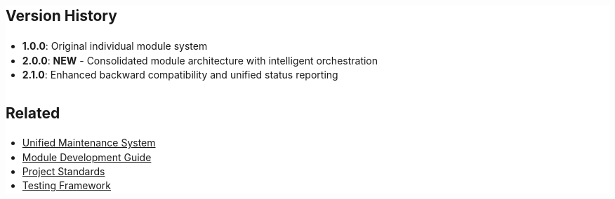 ## Version History

- **1.0.0**: Original individual module system
- **2.0.0**: **NEW** - Consolidated module architecture with intelligent orchestration
- **2.1.0**: Enhanced backward compatibility and unified status reporting

## Related

- [Unified Maintenance System](../../scripts/maintenance/)
- [Module Development Guide](../modules/)
- [Project Standards](../../.github/instructions/)
- [Testing Framework](../modules/TestingFramework/)
